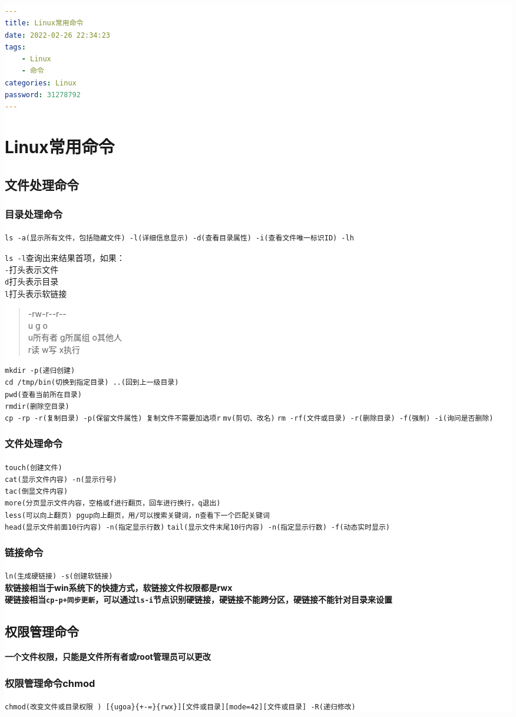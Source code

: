 ```yaml
---
title: Linux常用命令
date: 2022-02-26 22:34:23
tags: 
	- Linux
	- 命令
categories: Linux
password: 31278792
---
```

# Linux常用命令
## 文件处理命令
### 目录处理命令
`ls -a(显示所有文件，包括隐藏文件) -l(详细信息显示) -d(查看目录属性) -i(查看文件唯一标识ID) -lh`

`ls -l`查询出来结果首项，如果：  
`-`打头表示文件  
`d`打头表示目录  
`l`打头表示软链接  
>-rw-r--r--  
>   u g o  
>   u所有者 g所属组 o其他人  
>   r读 w写 x执行

`mkdir -p(递归创建)`  
`cd /tmp/bin(切换到指定目录) ..(回到上一级目录)`  
`pwd(查看当前所在目录)`  
`rmdir(删除空目录)`  
`cp -rp -r(复制目录) -p(保留文件属性) 复制文件不需要加选项r`
`mv(剪切、改名)`
`rm -rf(文件或目录) -r(删除目录) -f(强制) -i(询问是否删除)`


### 文件处理命令
`touch(创建文件)`  
`cat(显示文件内容) -n(显示行号)`  
`tac(倒显文件内容)`  
`more(分页显示文件内容，空格或f进行翻页，回车进行换行，q退出)`  
`less(可以向上翻页) pgup向上翻页，用/可以搜索关键词，n查看下一个匹配关键词`  
`head(显示文件前面10行内容) -n(指定显示行数)`
`tail(显示文件末尾10行内容) -n(指定显示行数) -f(动态实时显示)`

### 链接命令
`ln(生成硬链接) -s(创建软链接)`  
**软链接相当于win系统下的快捷方式，软链接文件权限都是rwx**  
**硬链接相当`cp-p+同步更新`，可以通过`ls-i`节点识别硬链接，硬链接不能跨分区，硬链接不能针对目录来设置**  
           
## 权限管理命令
**一个文件权限，只能是文件所有者或root管理员可以更改**
### 权限管理命令chmod
`chmod(改变文件或目录权限 ) [{ugoa}{+-=}{rwx}][文件或目录][mode=42][文件或目录] -R(递归修改)`  
